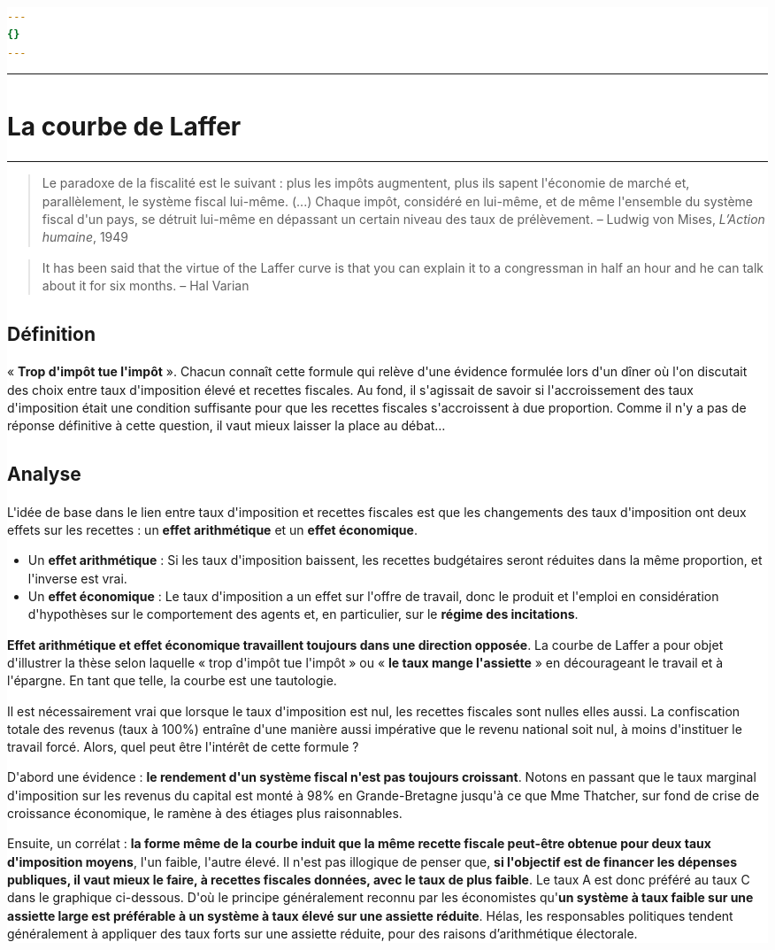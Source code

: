 ```yaml
---
{}
---
```

***
# La courbe de Laffer
***
> Le paradoxe de la fiscalité est le suivant : plus les impôts augmentent, plus ils sapent l'économie de marché et, parallèlement, le système fiscal lui-même. (...) Chaque impôt, considéré en lui-même, et de même l'ensemble du système fiscal d'un pays, se détruit lui-même en dépassant un certain niveau des taux de prélèvement.  – Ludwig von Mises, *L’Action humaine*, 1949

> It has been said that the virtue of the Laffer curve is that you can explain it to a congressman in half an hour and he can talk about it for six months. – Hal Varian

## Définition

« **Trop d'impôt tue l'impôt** ». Chacun connaît cette formule qui relève d'une évidence formulée lors d'un dîner où l'on discutait des choix entre taux d'imposition élevé et recettes fiscales. Au fond, il s'agissait de savoir si l'accroissement des taux d'imposition était une condition suffisante pour que les recettes fiscales s'accroissent à due proportion. Comme il n'y a pas de réponse définitive à cette question, il vaut mieux laisser la place au débat…
## Analyse

L'idée de base dans le lien entre taux d'imposition et recettes fiscales est que les changements des taux d'imposition ont deux effets sur les recettes : un **effet arithmétique** et un **effet économique**.
- Un **effet arithmétique** : Si les taux d'imposition baissent, les recettes budgétaires seront réduites dans la même proportion, et l'inverse est vrai.  
- Un **effet économique** : Le taux d'imposition a un effet sur l'offre de travail, donc le produit et l'emploi en considération d'hypothèses sur le comportement des agents et, en particulier, sur le **régime des incitations**.  

**Effet arithmétique et effet économique travaillent toujours dans une direction opposée**. La courbe de Laffer a pour objet d'illustrer la thèse selon laquelle « trop d'impôt tue l'impôt » ou « **le taux mange l'assiette** » en décourageant le travail et à l'épargne. En tant que telle, la courbe est une tautologie.

Il est nécessairement vrai que lorsque le taux d'imposition est nul, les recettes fiscales sont nulles elles aussi. La confiscation totale des revenus (taux à 100%) entraîne d'une manière aussi impérative que le revenu national soit nul, à moins d'instituer le travail forcé. Alors, quel peut être l'intérêt de cette formule ?

D'abord une évidence : **le rendement d'un système fiscal n'est pas toujours croissant**. Notons en passant que le taux marginal d'imposition sur les revenus du capital est monté à 98% en Grande-Bretagne jusqu'à ce que Mme Thatcher, sur fond de crise de croissance économique, le ramène à des étiages plus raisonnables.  

Ensuite, un corrélat : **la forme même de la courbe induit que la même recette fiscale peut-être obtenue pour deux taux d'imposition moyens**, l'un faible, l'autre élevé. Il n'est pas illogique de penser que, **si l'objectif est de financer les dépenses publiques, il vaut mieux le faire, à recettes fiscales données, avec le taux de plus faible**. Le taux A est donc préféré au taux C dans le graphique ci-dessous. D'où le principe généralement reconnu par les économistes qu'**un système à taux faible sur une assiette large est préférable à un système à taux élevé sur une assiette réduite**. Hélas, les responsables politiques tendent généralement à appliquer des taux forts sur une assiette réduite, pour des raisons d’arithmétique électorale.  
